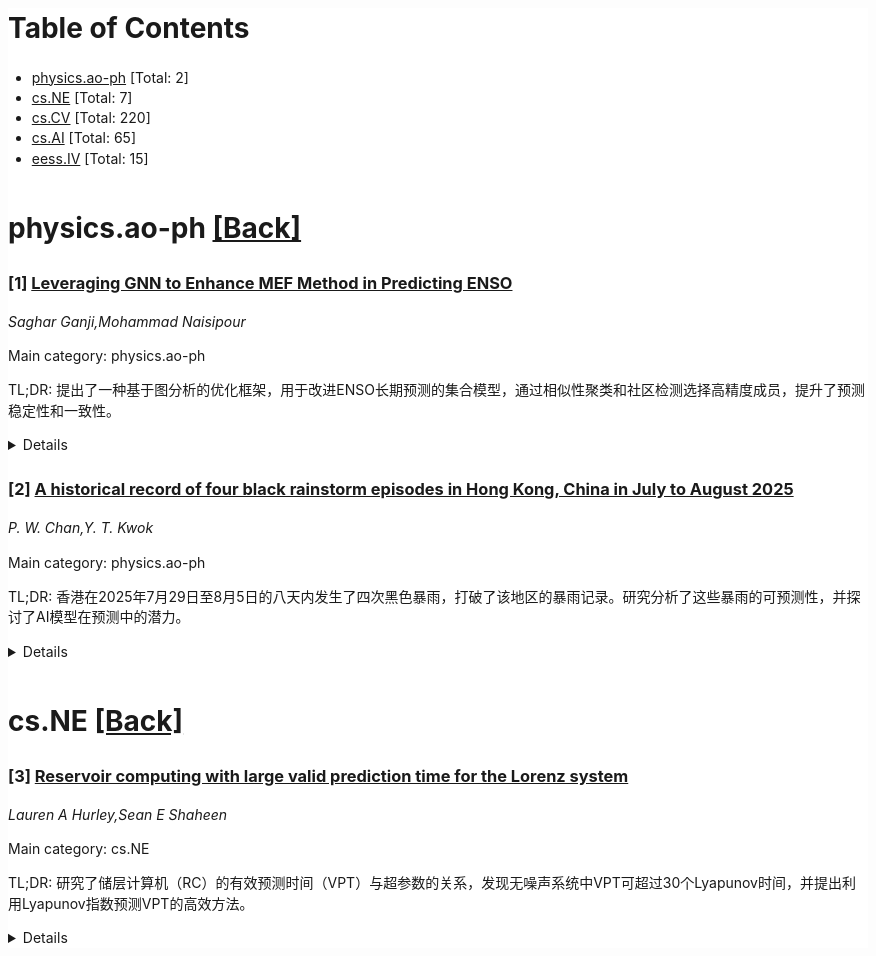 <div id=toc></div>

# Table of Contents

- [physics.ao-ph](#physics.ao-ph) [Total: 2]
- [cs.NE](#cs.NE) [Total: 7]
- [cs.CV](#cs.CV) [Total: 220]
- [cs.AI](#cs.AI) [Total: 65]
- [eess.IV](#eess.IV) [Total: 15]


<div id='physics.ao-ph'></div>

# physics.ao-ph [[Back]](#toc)

### [1] [Leveraging GNN to Enhance MEF Method in Predicting ENSO](https://arxiv.org/abs/2508.07410)
*Saghar Ganji,Mohammad Naisipour*

Main category: physics.ao-ph

TL;DR: 提出了一种基于图分析的优化框架，用于改进ENSO长期预测的集合模型，通过相似性聚类和社区检测选择高精度成员，提升了预测稳定性和一致性。


<details><summary>Details</summary></details>


### [2] [A historical record of four black rainstorm episodes in Hong Kong, China in July to August 2025](https://arxiv.org/abs/2508.07600)
*P. W. Chan,Y. T. Kwok*

Main category: physics.ao-ph

TL;DR: 香港在2025年7月29日至8月5日的八天内发生了四次黑色暴雨，打破了该地区的暴雨记录。研究分析了这些暴雨的可预测性，并探讨了AI模型在预测中的潜力。


<details><summary>Details</summary></details>


<div id='cs.NE'></div>

# cs.NE [[Back]](#toc)

### [3] [Reservoir computing with large valid prediction time for the Lorenz system](https://arxiv.org/abs/2508.06730)
*Lauren A Hurley,Sean E Shaheen*

Main category: cs.NE

TL;DR: 研究了储层计算机（RC）的有效预测时间（VPT）与超参数的关系，发现无噪声系统中VPT可超过30个Lyapunov时间，并提出利用Lyapunov指数预测VPT的高效方法。


<details><summary>Details</summary></details>
